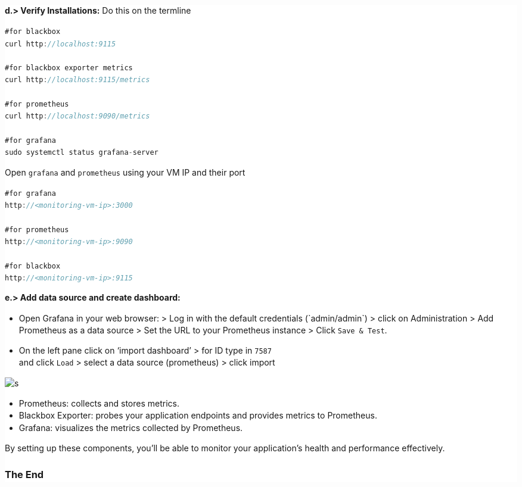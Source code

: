 ```go
```

**d.&gt; Verify Installations:** Do this on the termline

```go
#for blackbox
curl http://localhost:9115

#for blackbox exporter metrics
curl http://localhost:9115/metrics

#for prometheus
curl http://localhost:9090/metrics

#for grafana
sudo systemctl status grafana-server
```

Open `grafana` and `prometheus` using your VM IP and their port

```go
#for grafana
http://<monitoring-vm-ip>:3000

#for prometheus
http://<monitoring-vm-ip>:9090

#for blackbox
http://<monitoring-vm-ip>:9115
```

**e.&gt; Add data source and create dashboard:**

* Open Grafana in your web browser: &gt; Log in with the default credentials (\`admin/admin\`) &gt; click on Administration &gt; Add Prometheus as a data source &gt; Set the URL to your Prometheus instance &gt; Click `Save & Test`.

* On the left pane click on ‘import dashboard’ &gt; for ID type in `7587`  
    and click `Load` &gt; select a data source (prometheus) &gt; click import

![s](https://miro.medium.com/v2/resize:fit:700/1*gAWoFnl1suEEWDNKVjaVEA.png)

* Prometheus: collects and stores metrics.  
* Blackbox Exporter: probes your application endpoints and provides metrics to Prometheus.  
* Grafana: visualizes the metrics collected by Prometheus.

By setting up these components, you’ll be able to monitor your application’s health and performance effectively.

### **The End**

